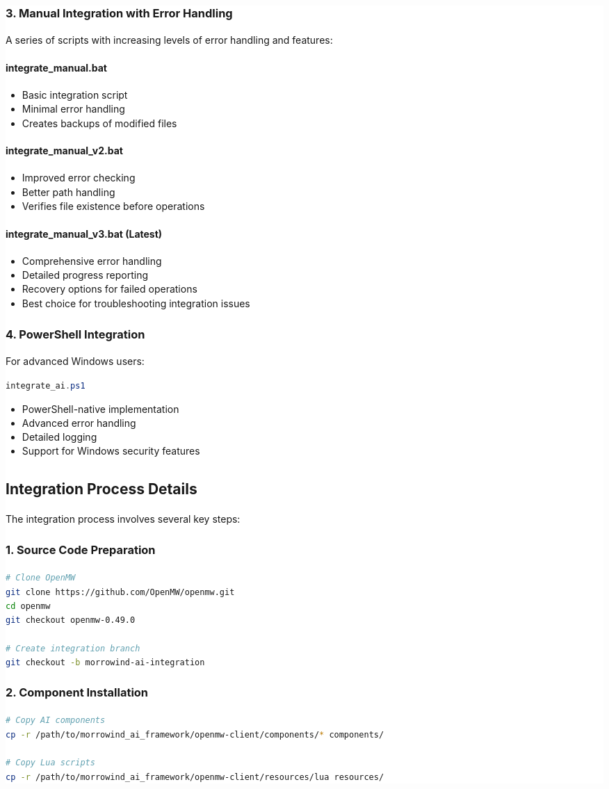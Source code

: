 ### 3. Manual Integration with Error Handling

A series of scripts with increasing levels of error handling and features:

#### integrate_manual.bat
- Basic integration script
- Minimal error handling
- Creates backups of modified files

#### integrate_manual_v2.bat
- Improved error checking
- Better path handling
- Verifies file existence before operations

#### integrate_manual_v3.bat (Latest)
- Comprehensive error handling
- Detailed progress reporting
- Recovery options for failed operations
- Best choice for troubleshooting integration issues

### 4. PowerShell Integration

For advanced Windows users:

```powershell
integrate_ai.ps1
```
- PowerShell-native implementation
- Advanced error handling
- Detailed logging
- Support for Windows security features

## Integration Process Details

The integration process involves several key steps:

### 1. Source Code Preparation

```bash
# Clone OpenMW
git clone https://github.com/OpenMW/openmw.git
cd openmw
git checkout openmw-0.49.0

# Create integration branch
git checkout -b morrowind-ai-integration
```

### 2. Component Installation

```bash
# Copy AI components
cp -r /path/to/morrowind_ai_framework/openmw-client/components/* components/

# Copy Lua scripts
cp -r /path/to/morrowind_ai_framework/openmw-client/resources/lua resources/
```
